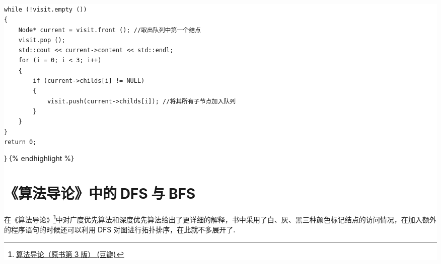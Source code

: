     while (!visit.empty ())
    {
        Node* current = visit.front (); //取出队列中第一个结点
        visit.pop ();
        std::cout << current->content << std::endl;
        for (i = 0; i < 3; i++)
        {
            if (current->childs[i] != NULL)
            {
                visit.push(current->childs[i]); //将其所有子节点加入队列
            }
        }
    }
    return 0;
}
{% endhighlight %}

# 《算法导论》中的 DFS 与 BFS

在《算法导论》[^3]中对广度优先算法和深度优先算法给出了更详细的解释，书中采用了白、灰、黑三种颜色标记结点的访问情况，在加入额外的程序语句的时候还可以利用 DFS 对图进行拓扑排序，在此就不多展开了.

[^1]:[深度优先算法 - 维基百科，自由的百科全书]("https://zh.wikipedia.org/wiki/%E6%B7%B1%E5%BA%A6%E4%BC%98%E5%85%88%E6%90%9C%E7%B4%A2")
[^2]:[广度优先算法 - 维基百科，自由的百科全书]("https://zh.wikipedia.org/wiki/%E5%B9%BF%E5%BA%A6%E4%BC%98%E5%85%88%E6%90%9C%E7%B4%A2")
[^3]:[算法导论（原书第 3 版） (豆瓣)]("https://book.douban.com/subject/20432061/")